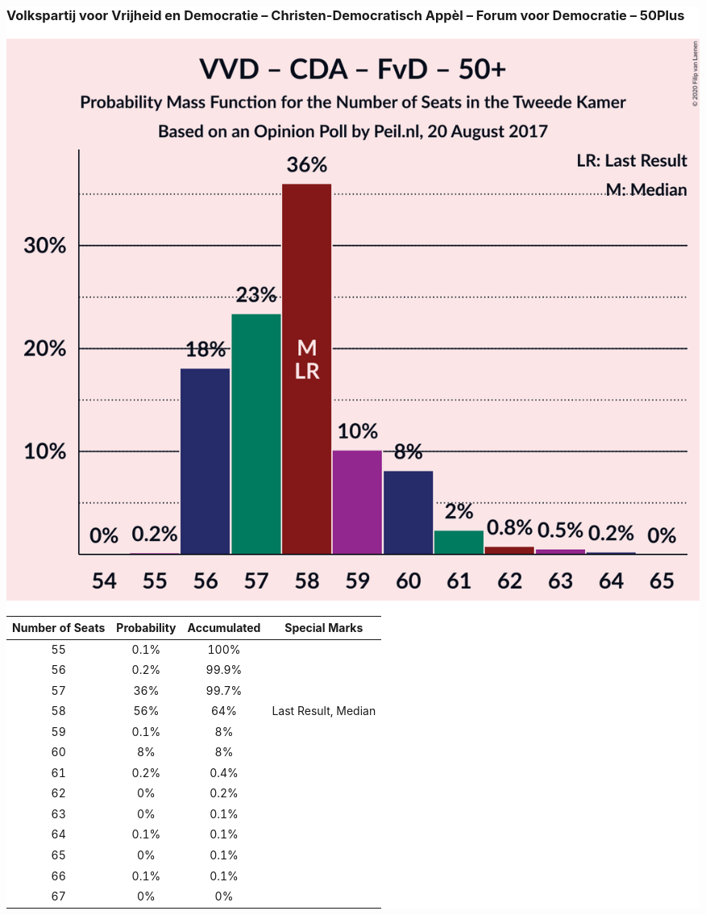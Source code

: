 ### Volkspartij voor Vrijheid en Democratie – Christen-Democratisch Appèl – Forum voor Democratie – 50Plus

![Graph with seats probability mass function not yet produced](2017-08-20-Peilnl-coalitions-seats-pmf-vvd–cda–fvd–50.png "Seats Probability Mass Function")

| Number of Seats | Probability | Accumulated | Special Marks |
|:---------------:|:-----------:|:-----------:|:-------------:|
| 55 | 0.1% | 100% |  |
| 56 | 0.2% | 99.9% |  |
| 57 | 36% | 99.7% |  |
| 58 | 56% | 64% | Last Result, Median |
| 59 | 0.1% | 8% |  |
| 60 | 8% | 8% |  |
| 61 | 0.2% | 0.4% |  |
| 62 | 0% | 0.2% |  |
| 63 | 0% | 0.1% |  |
| 64 | 0.1% | 0.1% |  |
| 65 | 0% | 0.1% |  |
| 66 | 0.1% | 0.1% |  |
| 67 | 0% | 0% |  |